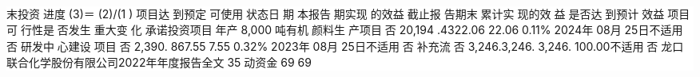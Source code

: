 末投资
进度
(3)＝
(2)/(1
)
项目达
到预定
可使用
状态日
期
本报告
期实现
的效益
截止报
告期末
累计实
现的效
益
是否达
到预计
效益
项目可
行性是
否发生
重大变
化
承诺投资项目
年产
8,000
吨有机
颜料生
产项目
否
20,194
.4322.06
22.06
0.11%
2024年
08月
25日不适用
否
研发中
心建设
项目
否
2,390.
867.55
7.55
0.32%
2023年
08月
25日不适用
否
补充流
否
3,246.3,246.
3,246.
100.00不适用
否
龙口联合化学股份有限公司2022年年度报告全文
35
动资金
69
69